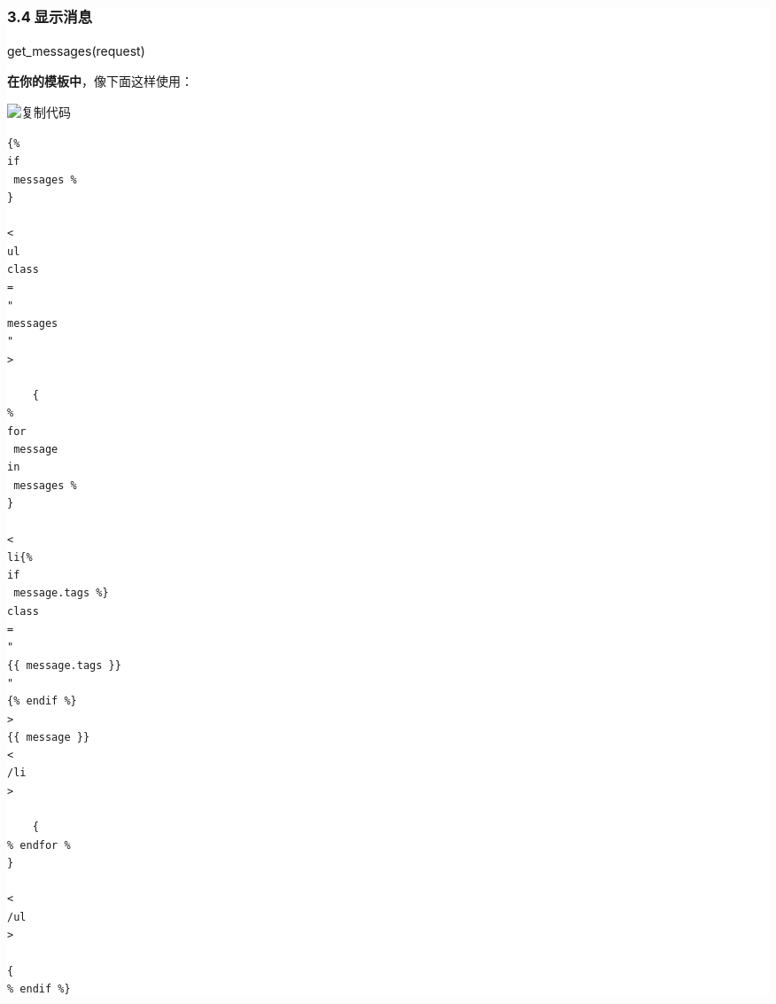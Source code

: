 ### 3.4 显示消息

get\_messages\(request\)

**在你的模板中**，像下面这样使用：

![&#x590D;&#x5236;&#x4EE3;&#x7801;](https://common.cnblogs.com/images/copycode.gif)

```text
{% 
if
 messages %
}

<
ul 
class
=
"
messages
"
>

    {
% 
for
 message 
in
 messages %
}

<
li{% 
if
 message.tags %} 
class
=
"
{{ message.tags }}
"
{% endif %}
>
{{ message }}
<
/li
>

    {
% endfor %
}

<
/ul
>

{
% endif %}
```

